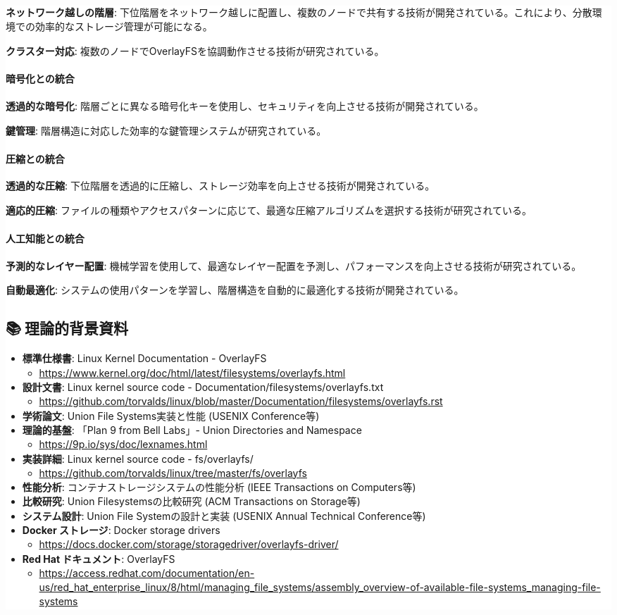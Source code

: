**ネットワーク越しの階層**: 下位階層をネットワーク越しに配置し、複数のノードで共有する技術が開発されている。これにより、分散環境での効率的なストレージ管理が可能になる。

**クラスター対応**: 複数のノードでOverlayFSを協調動作させる技術が研究されている。

#### 暗号化との統合

**透過的な暗号化**: 階層ごとに異なる暗号化キーを使用し、セキュリティを向上させる技術が開発されている。

**鍵管理**: 階層構造に対応した効率的な鍵管理システムが研究されている。

#### 圧縮との統合

**透過的な圧縮**: 下位階層を透過的に圧縮し、ストレージ効率を向上させる技術が開発されている。

**適応的圧縮**: ファイルの種類やアクセスパターンに応じて、最適な圧縮アルゴリズムを選択する技術が研究されている。

#### 人工知能との統合

**予測的なレイヤー配置**: 機械学習を使用して、最適なレイヤー配置を予測し、パフォーマンスを向上させる技術が研究されている。

**自動最適化**: システムの使用パターンを学習し、階層構造を自動的に最適化する技術が開発されている。

## 📚 理論的背景資料

- **標準仕様書**: Linux Kernel Documentation - OverlayFS
  - https://www.kernel.org/doc/html/latest/filesystems/overlayfs.html
- **設計文書**: Linux kernel source code - Documentation/filesystems/overlayfs.txt
  - https://github.com/torvalds/linux/blob/master/Documentation/filesystems/overlayfs.rst
- **学術論文**: Union File Systems実装と性能 (USENIX Conference等)
- **理論的基盤**: 「Plan 9 from Bell Labs」- Union Directories and Namespace
  - https://9p.io/sys/doc/lexnames.html
- **実装詳細**: Linux kernel source code - fs/overlayfs/
  - https://github.com/torvalds/linux/tree/master/fs/overlayfs
- **性能分析**: コンテナストレージシステムの性能分析 (IEEE Transactions on Computers等)
- **比較研究**: Union Filesystemsの比較研究 (ACM Transactions on Storage等)
- **システム設計**: Union File Systemの設計と実装 (USENIX Annual Technical Conference等)
- **Docker ストレージ**: Docker storage drivers
  - https://docs.docker.com/storage/storagedriver/overlayfs-driver/
- **Red Hat ドキュメント**: OverlayFS
  - https://access.redhat.com/documentation/en-us/red_hat_enterprise_linux/8/html/managing_file_systems/assembly_overview-of-available-file-systems_managing-file-systems